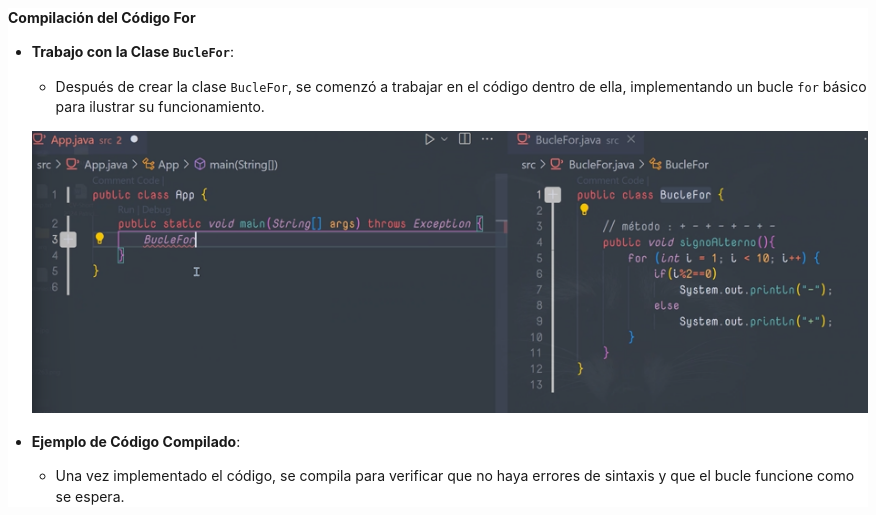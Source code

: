 **Compilación del Código For**

- **Trabajo con la Clase `BucleFor`**:

  - Después de crear la clase `BucleFor`, se comenzó a trabajar en el código dentro de ella, implementando un bucle `for` básico para ilustrar su funcionamiento.

  ![alt text](image-9.png)

- **Ejemplo de Código Compilado**:

  - Una vez implementado el código, se compila para verificar que no haya errores de sintaxis y que el bucle funcione como se espera.
